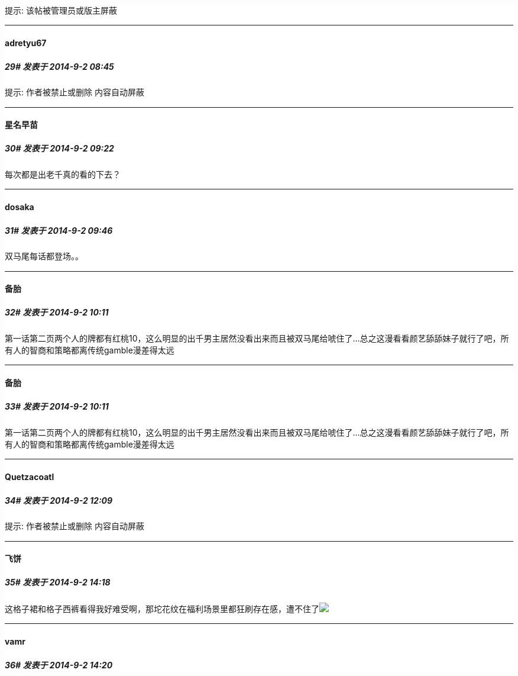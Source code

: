 提示: 该帖被管理员或版主屏蔽

*****

####  adretyu67  
##### 29#       发表于 2014-9-2 08:45

提示: 作者被禁止或删除 内容自动屏蔽

*****

####  星名早苗  
##### 30#       发表于 2014-9-2 09:22

每次都是出老千真的看的下去？

*****

####  dosaka  
##### 31#       发表于 2014-9-2 09:46

双马尾每话都登场。。

*****

####  备胎  
##### 32#       发表于 2014-9-2 10:11

第一话第二页两个人的牌都有红桃10，这么明显的出千男主居然没看出来而且被双马尾给唬住了…总之这漫看看颜艺舔舔妹子就行了吧，所有人的智商和策略都离传统gamble漫差得太远

*****

####  备胎  
##### 33#       发表于 2014-9-2 10:11

第一话第二页两个人的牌都有红桃10，这么明显的出千男主居然没看出来而且被双马尾给唬住了…总之这漫看看颜艺舔舔妹子就行了吧，所有人的智商和策略都离传统gamble漫差得太远

*****

####  Quetzacoatl  
##### 34#       发表于 2014-9-2 12:09

提示: 作者被禁止或删除 内容自动屏蔽

*****

####  飞饼  
##### 35#       发表于 2014-9-2 14:18

这格子裙和格子西裤看得我好难受啊，那坨花纹在福利场景里都狂刷存在感，遭不住了<img src="https://static.saraba1st.com/image/smiley/face/149.gif" referrerpolicy="no-referrer">

*****

####  vamr  
##### 36#       发表于 2014-9-2 14:20
